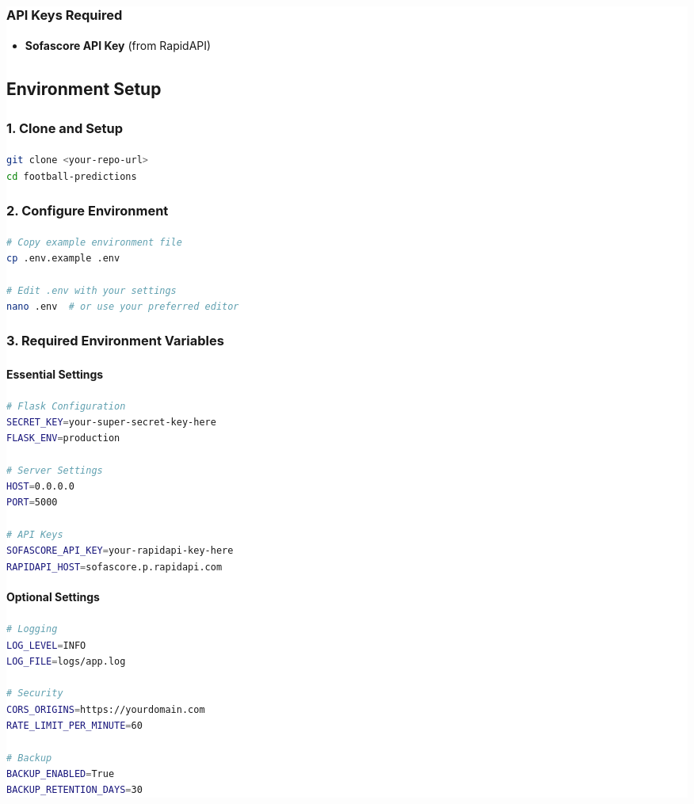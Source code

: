 ### API Keys Required
- **Sofascore API Key** (from RapidAPI)

## Environment Setup

### 1. Clone and Setup
```bash
git clone <your-repo-url>
cd football-predictions
```

### 2. Configure Environment
```bash
# Copy example environment file
cp .env.example .env

# Edit .env with your settings
nano .env  # or use your preferred editor
```

### 3. Required Environment Variables

#### Essential Settings
```bash
# Flask Configuration
SECRET_KEY=your-super-secret-key-here
FLASK_ENV=production

# Server Settings
HOST=0.0.0.0
PORT=5000

# API Keys
SOFASCORE_API_KEY=your-rapidapi-key-here
RAPIDAPI_HOST=sofascore.p.rapidapi.com
```

#### Optional Settings
```bash
# Logging
LOG_LEVEL=INFO
LOG_FILE=logs/app.log

# Security
CORS_ORIGINS=https://yourdomain.com
RATE_LIMIT_PER_MINUTE=60

# Backup
BACKUP_ENABLED=True
BACKUP_RETENTION_DAYS=30
```
